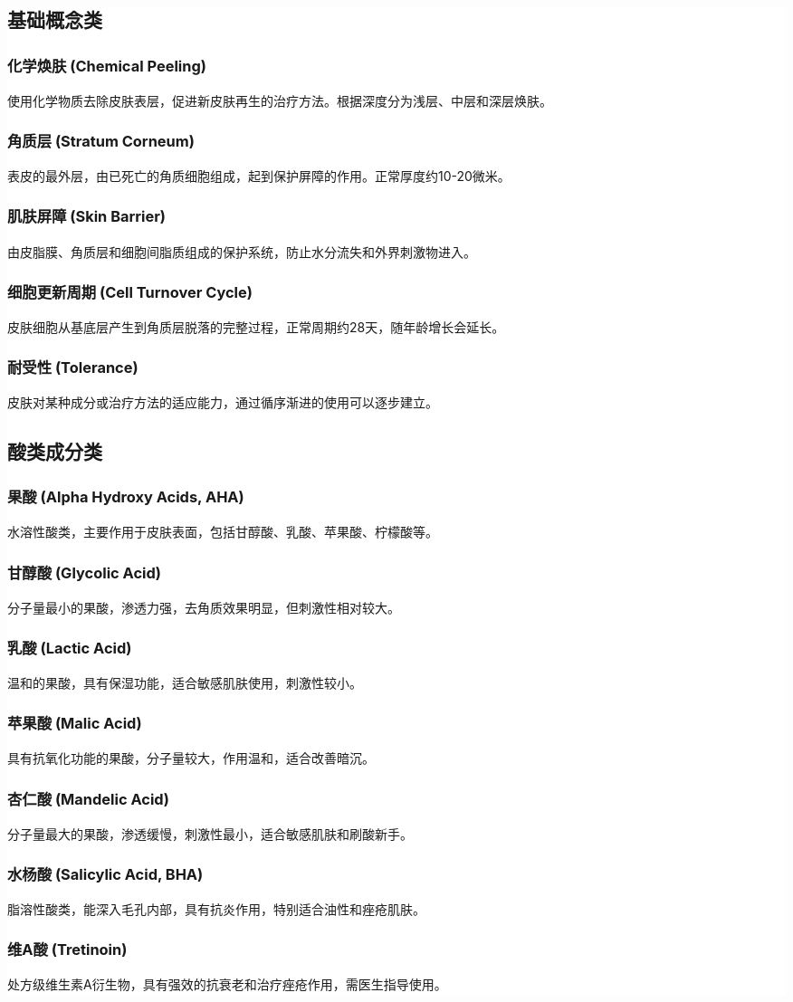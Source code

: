 ## 基础概念类

### 化学焕肤 (Chemical Peeling)

使用化学物质去除皮肤表层，促进新皮肤再生的治疗方法。根据深度分为浅层、中层和深层焕肤。

### 角质层 (Stratum Corneum)

表皮的最外层，由已死亡的角质细胞组成，起到保护屏障的作用。正常厚度约10-20微米。

### 肌肤屏障 (Skin Barrier)

由皮脂膜、角质层和细胞间脂质组成的保护系统，防止水分流失和外界刺激物进入。

### 细胞更新周期 (Cell Turnover Cycle)

皮肤细胞从基底层产生到角质层脱落的完整过程，正常周期约28天，随年龄增长会延长。

### 耐受性 (Tolerance)

皮肤对某种成分或治疗方法的适应能力，通过循序渐进的使用可以逐步建立。

## 酸类成分类

### 果酸 (Alpha Hydroxy Acids, AHA)

水溶性酸类，主要作用于皮肤表面，包括甘醇酸、乳酸、苹果酸、柠檬酸等。

### 甘醇酸 (Glycolic Acid)

分子量最小的果酸，渗透力强，去角质效果明显，但刺激性相对较大。

### 乳酸 (Lactic Acid)

温和的果酸，具有保湿功能，适合敏感肌肤使用，刺激性较小。

### 苹果酸 (Malic Acid)

具有抗氧化功能的果酸，分子量较大，作用温和，适合改善暗沉。

### 杏仁酸 (Mandelic Acid)

分子量最大的果酸，渗透缓慢，刺激性最小，适合敏感肌肤和刷酸新手。

### 水杨酸 (Salicylic Acid, BHA)

脂溶性酸类，能深入毛孔内部，具有抗炎作用，特别适合油性和痤疮肌肤。

### 维A酸 (Tretinoin)

处方级维生素A衍生物，具有强效的抗衰老和治疗痤疮作用，需医生指导使用。
